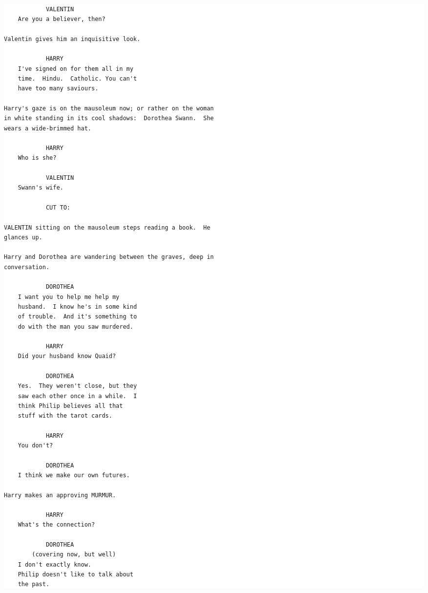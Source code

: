 				VALENTIN
		Are you a believer, then?

	Valentin gives him an inquisitive look.

				HARRY
		I've signed on for them all in my
		time.  Hindu.  Catholic. You can't
		have too many saviours.

	Harry's gaze is on the mausoleum now; or rather on the woman
	in white standing in its cool shadows:  Dorothea Swann.  She
	wears a wide-brimmed hat.

				HARRY
		Who is she?

				VALENTIN
		Swann's wife.

				CUT TO:

	VALENTIN sitting on the mausoleum steps reading a book.  He
	glances up. 

	Harry and Dorothea are wandering between the graves, deep in
	conversation.

				DOROTHEA
		I want you to help me help my
		husband.  I know he's in some kind
		of trouble.  And it's something to
		do with the man you saw murdered.

				HARRY
		Did your husband know Quaid?

				DOROTHEA
		Yes.  They weren't close, but they
		saw each other once in a while.  I
		think Philip believes all that
		stuff with the tarot cards.

				HARRY
		You don't?

				DOROTHEA
		I think we make our own futures.

	Harry makes an approving MURMUR.

				HARRY
		What's the connection?

				DOROTHEA
			(covering now, but well)
		I don't exactly know. 
		Philip doesn't like to talk about
		the past.
